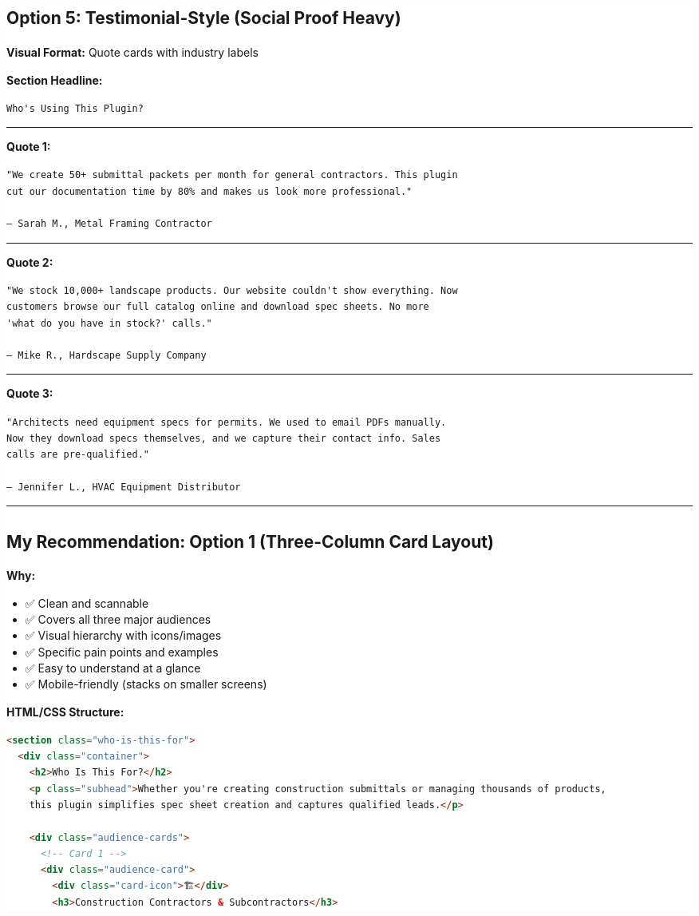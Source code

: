 ## Option 5: Testimonial-Style (Social Proof Heavy)

**Visual Format:** Quote cards with industry labels

**Section Headline:**
```
Who's Using This Plugin?
```

---

**Quote 1:**
```
"We create 50+ submittal packets per month for general contractors. This plugin
cut our documentation time by 80% and makes us look more professional."

— Sarah M., Metal Framing Contractor
```

---

**Quote 2:**
```
"We stock 10,000+ landscape products. Our website couldn't show everything. Now
customers browse our full catalog online and download spec sheets. No more
'what do you have in stock?' calls."

— Mike R., Hardscape Supply Company
```

---

**Quote 3:**
```
"Architects need equipment specs for permits. We used to email PDFs manually.
Now they download specs themselves, and we capture their contact info. Sales
calls are pre-qualified."

— Jennifer L., HVAC Equipment Distributor
```

---

## My Recommendation: **Option 1 (Three-Column Card Layout)**

**Why:**
- ✅ Clean and scannable
- ✅ Covers all three major audiences
- ✅ Visual hierarchy with icons/images
- ✅ Specific pain points and examples
- ✅ Easy to understand at a glance
- ✅ Mobile-friendly (stacks on smaller screens)

**HTML/CSS Structure:**
```html
<section class="who-is-this-for">
  <div class="container">
    <h2>Who Is This For?</h2>
    <p class="subhead">Whether you're creating construction submittals or managing thousands of products,
    this plugin simplifies spec sheet creation and captures qualified leads.</p>

    <div class="audience-cards">
      <!-- Card 1 -->
      <div class="audience-card">
        <div class="card-icon">🏗️</div>
        <h3>Construction Contractors & Subcontractors</h3>
```
